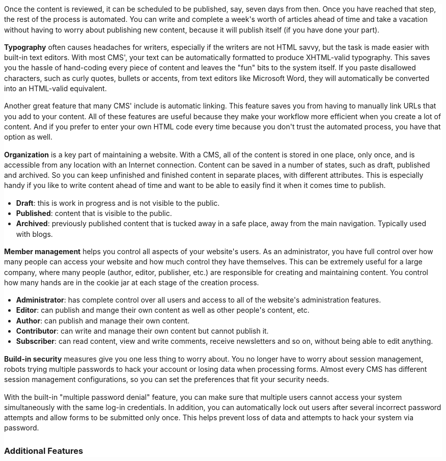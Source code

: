 Once the content is reviewed, it can be scheduled to be published, say, seven days from then. Once you have reached that step, the rest of the process is automated. You can write and complete a week's worth of articles ahead of time and take a vacation without having to worry about publishing new content, because it will publish itself (if you have done your part).

<strong>Typography</strong> often causes headaches for writers, especially if the writers are not HTML savvy, but the task is made easier with built-in text editors. With most CMS', your text can be automatically formatted to produce XHTML-valid typography. This saves you the hassle of hand-coding every piece of content and leaves the "fun" bits to the system itself. If you paste disallowed characters, such as curly quotes, bullets or accents, from text editors like Microsoft Word, they will automatically be converted into an HTML-valid equivalent.

Another great feature that many CMS' include is automatic linking. This feature saves you from having to manually link URLs that you add to your content. All of these features are useful because they make your workflow more efficient when you create a lot of content. And if you prefer to enter your own HTML code every time because you don't trust the automated process, you have that option as well.

<strong>Organization</strong> is a key part of maintaining a website. With a CMS, all of the content is stored in one place, only once, and is accessible from any location with an Internet connection. Content can be saved in a number of states, such as draft, published and archived. So you can keep unfinished and finished content in separate places, with different attributes. This is especially handy if you like to write content ahead of time and want to be able to easily find it when it comes time to publish.

*   **Draft**: this is work in progress and is not visible to the public.
*   **Published**: content that is visible to the public.
*   **Archived**: previously published content that is tucked away in a safe place, away from the main navigation. Typically used with blogs.

<strong>Member management</strong> helps you control all aspects of your website's users. As an administrator, you have full control over how many people can access your website and how much control they have themselves. This can be extremely useful for a large company, where many people (author, editor, publisher, etc.) are responsible for creating and maintaining content. You control how many hands are in the cookie jar at each stage of the creation process.

*   **Administrator**: has complete control over all users and access to all of the website's administration features.
*   **Editor**: can publish and mange their own content as well as other people's content, etc.
*   **Author**: can publish and manage their own content.
*   **Contributor**: can write and manage their own content but cannot publish it.
*   **Subscriber**: can read content, view and write comments, receive newsletters and so on, without being able to edit anything.

<strong>Build-in security</strong> measures give you one less thing to worry about. You no longer have to worry about session management, robots trying multiple passwords to hack your account or losing data when processing forms. Almost every CMS has different session management configurations, so you can set the preferences that fit your security needs.

With the built-in "multiple password denial" feature, you can make sure that multiple users cannot access your system simultaneously with the same log-in credentials. In addition, you can automatically lock out users after several incorrect password attempts and allow forms to be submitted only once. This helps prevent loss of data and attempts to hack your system via password.</p>

### Additional Features
